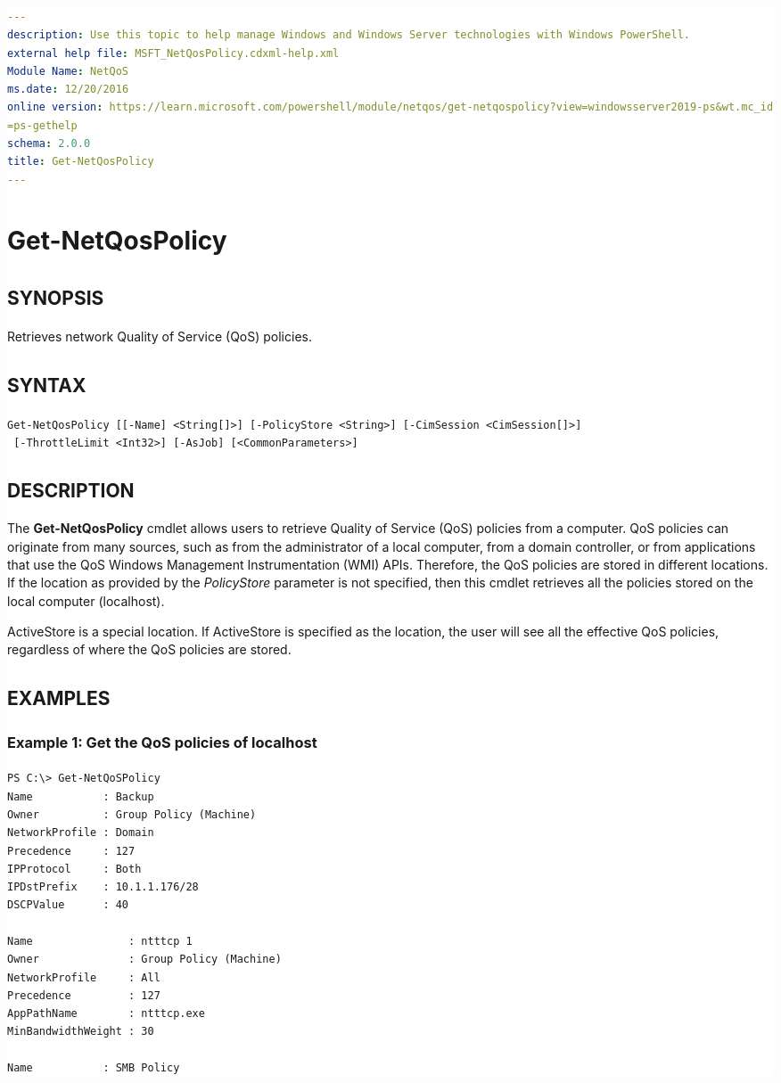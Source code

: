 ```yaml
---
description: Use this topic to help manage Windows and Windows Server technologies with Windows PowerShell.
external help file: MSFT_NetQosPolicy.cdxml-help.xml
Module Name: NetQoS
ms.date: 12/20/2016
online version: https://learn.microsoft.com/powershell/module/netqos/get-netqospolicy?view=windowsserver2019-ps&wt.mc_id=ps-gethelp
schema: 2.0.0
title: Get-NetQosPolicy
---
```


# Get-NetQosPolicy

## SYNOPSIS
Retrieves network Quality of Service (QoS) policies.

## SYNTAX

```
Get-NetQosPolicy [[-Name] <String[]>] [-PolicyStore <String>] [-CimSession <CimSession[]>]
 [-ThrottleLimit <Int32>] [-AsJob] [<CommonParameters>]
```

## DESCRIPTION
The **Get-NetQosPolicy** cmdlet allows users to retrieve Quality of Service (QoS) policies from a computer.
QoS policies can originate from many sources, such as from the administrator of a local computer, from a domain controller, or from applications that use the QoS Windows Management Instrumentation (WMI) APIs.
Therefore, the QoS policies are stored in different locations.
If the location as provided by the *PolicyStore* parameter is not specified, then this cmdlet retrieves all the policies stored on the local computer (localhost).

ActiveStore is a special location.
If ActiveStore is specified as the location, the user will see all the effective QoS policies, regardless of where the QoS policies are stored.

## EXAMPLES

### Example 1: Get the QoS policies of localhost
```
PS C:\> Get-NetQoSPolicy
Name           : Backup 
Owner          : Group Policy (Machine) 
NetworkProfile : Domain 
Precedence     : 127 
IPProtocol     : Both 
IPDstPrefix    : 10.1.1.176/28 
DSCPValue      : 40 

Name               : ntttcp 1 
Owner              : Group Policy (Machine) 
NetworkProfile     : All 
Precedence         : 127 
AppPathName        : ntttcp.exe 
MinBandwidthWeight : 30 

Name           : SMB Policy 
```